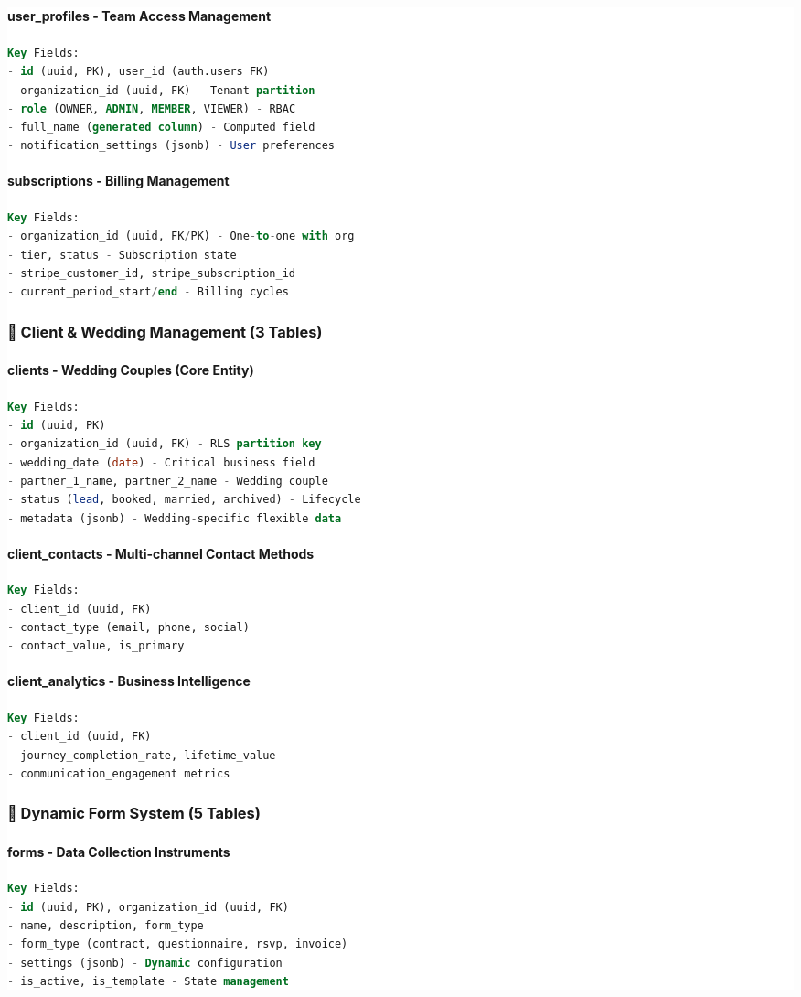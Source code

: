 #### **user_profiles** - Team Access Management
```sql
Key Fields:
- id (uuid, PK), user_id (auth.users FK)
- organization_id (uuid, FK) - Tenant partition
- role (OWNER, ADMIN, MEMBER, VIEWER) - RBAC
- full_name (generated column) - Computed field
- notification_settings (jsonb) - User preferences
```

#### **subscriptions** - Billing Management
```sql
Key Fields:
- organization_id (uuid, FK/PK) - One-to-one with org
- tier, status - Subscription state
- stripe_customer_id, stripe_subscription_id
- current_period_start/end - Billing cycles
```

### **👰 Client & Wedding Management (3 Tables)**

#### **clients** - Wedding Couples (Core Entity)
```sql
Key Fields:
- id (uuid, PK)
- organization_id (uuid, FK) - RLS partition key
- wedding_date (date) - Critical business field
- partner_1_name, partner_2_name - Wedding couple
- status (lead, booked, married, archived) - Lifecycle
- metadata (jsonb) - Wedding-specific flexible data
```

#### **client_contacts** - Multi-channel Contact Methods
```sql
Key Fields:
- client_id (uuid, FK)
- contact_type (email, phone, social)
- contact_value, is_primary
```

#### **client_analytics** - Business Intelligence
```sql
Key Fields:
- client_id (uuid, FK)
- journey_completion_rate, lifetime_value
- communication_engagement metrics
```

### **📝 Dynamic Form System (5 Tables)**

#### **forms** - Data Collection Instruments
```sql
Key Fields:
- id (uuid, PK), organization_id (uuid, FK)
- name, description, form_type
- form_type (contract, questionnaire, rsvp, invoice)
- settings (jsonb) - Dynamic configuration
- is_active, is_template - State management
```
